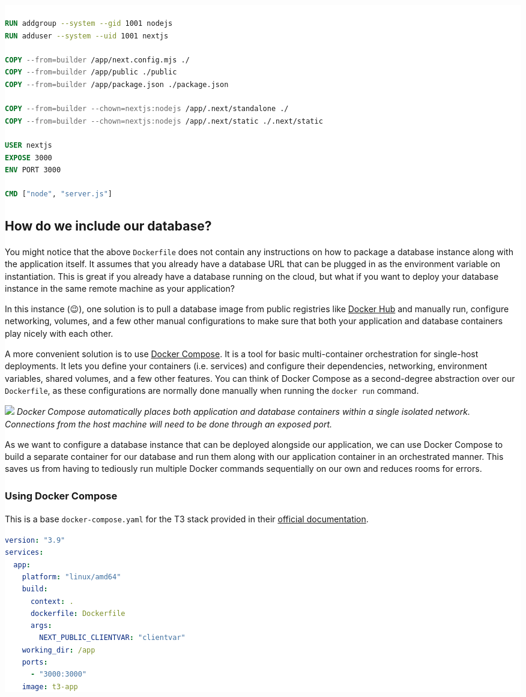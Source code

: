 ```Dockerfile

RUN addgroup --system --gid 1001 nodejs
RUN adduser --system --uid 1001 nextjs

COPY --from=builder /app/next.config.mjs ./
COPY --from=builder /app/public ./public
COPY --from=builder /app/package.json ./package.json

COPY --from=builder --chown=nextjs:nodejs /app/.next/standalone ./
COPY --from=builder --chown=nextjs:nodejs /app/.next/static ./.next/static

USER nextjs
EXPOSE 3000
ENV PORT 3000

CMD ["node", "server.js"]
```

## How do we include our database?
You might notice that the above `Dockerfile` does not contain any instructions on how to package a database instance along with the application itself. It assumes that you already have a database URL that can be plugged in as the environment variable on instantiation. This is great if you already have a database running on the cloud, but what if you want to deploy your database instance in the same remote machine as your application?

In this instance (😉), one solution is to pull a database image from public registries like [Docker Hub](https://hub.docker.com/_/postgres) and manually run, configure networking, volumes, and a few other manual configurations to make sure that both your application and database containers play nicely with each other.

A more convenient solution is to use [Docker Compose](https://docs.docker.com/compose/). It is a tool for basic multi-container orchestration for single-host deployments. It lets you define your containers (i.e. services) and configure their dependencies, networking, environment variables, shared volumes, and a few other features. You can think of Docker Compose as a second-degree abstraction over our `Dockerfile`, as these configurations are normally done manually when running the `docker run` command.

![](/images/docker-structure.jpg)
*Docker Compose automatically places both application and database containers within a single isolated network. Connections from the host machine will need to be done through an exposed port.*

As we want to configure a database instance that can be deployed alongside our application, we can use Docker Compose to build a separate container for our database and run them along with our application container in an orchestrated manner. This saves us from having to tediously run multiple Docker commands sequentially on our own and reduces rooms for errors.

### Using Docker Compose
This is a base `docker-compose.yaml` for the T3 stack provided in their [official documentation](https://create.t3.gg/en/deployment/docker#docker-compose).
```yaml
version: "3.9"
services:
  app:
    platform: "linux/amd64"
    build:
      context: .
      dockerfile: Dockerfile
      args:
        NEXT_PUBLIC_CLIENTVAR: "clientvar"
    working_dir: /app
    ports:
      - "3000:3000"
    image: t3-app
```